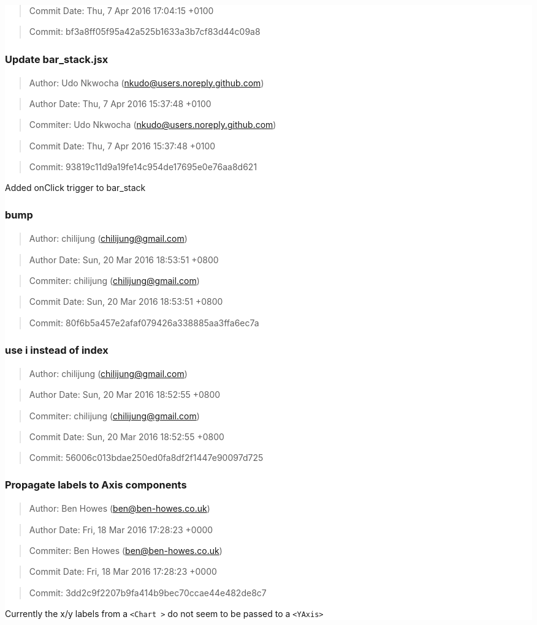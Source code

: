 >Commit Date: Thu, 7 Apr 2016 17:04:15 +0100

>Commit: bf3a8ff05f95a42a525b1633a3b7cf83d44c09a8 




### Update bar_stack.jsx

>Author: Udo Nkwocha (nkudo@users.noreply.github.com)

>Author Date: Thu, 7 Apr 2016 15:37:48 +0100

>Commiter: Udo Nkwocha (nkudo@users.noreply.github.com)

>Commit Date: Thu, 7 Apr 2016 15:37:48 +0100

>Commit: 93819c11d9a19fe14c954de17695e0e76aa8d621 

Added onClick trigger to bar_stack


### bump

>Author: chilijung (chilijung@gmail.com)

>Author Date: Sun, 20 Mar 2016 18:53:51 +0800

>Commiter: chilijung (chilijung@gmail.com)

>Commit Date: Sun, 20 Mar 2016 18:53:51 +0800

>Commit: 80f6b5a457e2afaf079426a338885aa3ffa6ec7a 




### use i instead of index

>Author: chilijung (chilijung@gmail.com)

>Author Date: Sun, 20 Mar 2016 18:52:55 +0800

>Commiter: chilijung (chilijung@gmail.com)

>Commit Date: Sun, 20 Mar 2016 18:52:55 +0800

>Commit: 56006c013bdae250ed0fa8df2f1447e90097d725 




### Propagate labels to Axis components

>Author: Ben Howes (ben@ben-howes.co.uk)

>Author Date: Fri, 18 Mar 2016 17:28:23 +0000

>Commiter: Ben Howes (ben@ben-howes.co.uk)

>Commit Date: Fri, 18 Mar 2016 17:28:23 +0000

>Commit: 3dd2c9f2207b9fa414b9bec70ccae44e482de8c7 

Currently the x/y labels from a `<Chart >` do not seem to be passed to a `<YAxis>`

